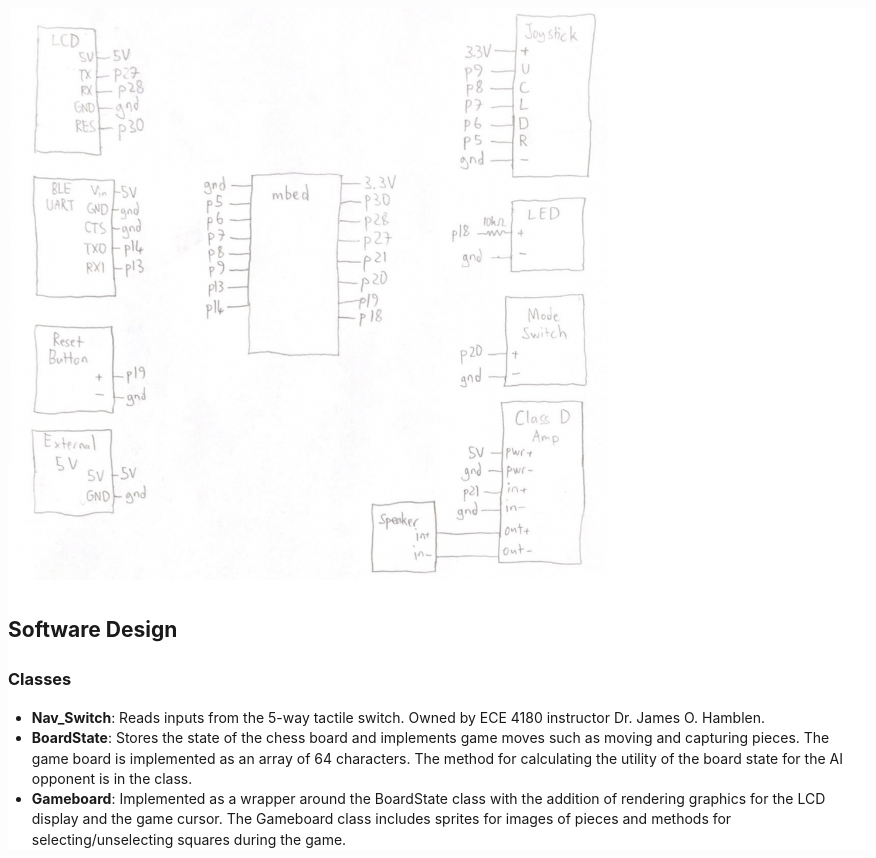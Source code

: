 <img src="./images/chess_proj_schematic.png" width="600">

## Software Design
### Classes
* __Nav_Switch__: Reads inputs from the 5-way tactile switch. Owned by ECE 4180 instructor Dr. James O. Hamblen.
* __BoardState__: Stores the state of the chess board and implements game moves such as moving and capturing pieces. The game board is implemented as an array of 64 characters. The method for calculating the utility of the board state for the AI opponent is in the class.
* __Gameboard__: Implemented as a wrapper around the BoardState class with the addition of rendering graphics for the LCD display and the game cursor. The Gameboard class includes sprites for images of pieces and methods for selecting/unselecting squares during the game.
